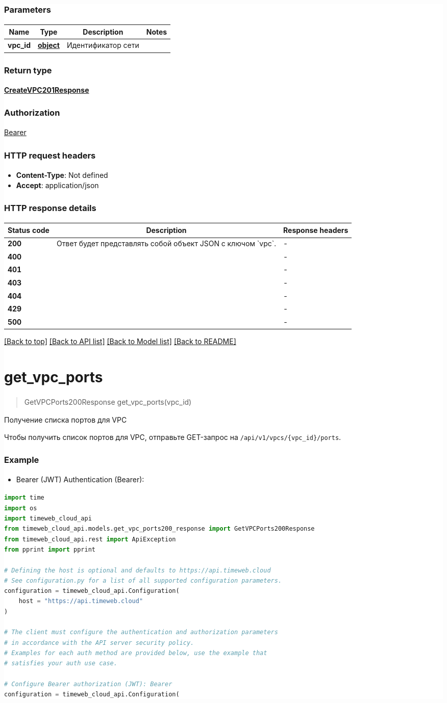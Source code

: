 
### Parameters

Name | Type | Description  | Notes
------------- | ------------- | ------------- | -------------
 **vpc_id** | [**object**](.md)| Идентификатор сети | 

### Return type

[**CreateVPC201Response**](CreateVPC201Response.md)

### Authorization

[Bearer](../README.md#Bearer)

### HTTP request headers

 - **Content-Type**: Not defined
 - **Accept**: application/json

### HTTP response details
| Status code | Description | Response headers |
|-------------|-------------|------------------|
**200** | Ответ будет представлять собой объект JSON с ключом &#x60;vpc&#x60;. |  -  |
**400** |  |  -  |
**401** |  |  -  |
**403** |  |  -  |
**404** |  |  -  |
**429** |  |  -  |
**500** |  |  -  |

[[Back to top]](#) [[Back to API list]](../README.md#documentation-for-api-endpoints) [[Back to Model list]](../README.md#documentation-for-models) [[Back to README]](../README.md)

# **get_vpc_ports**
> GetVPCPorts200Response get_vpc_ports(vpc_id)

Получение списка портов для VPC

Чтобы получить список портов для VPC, отправьте GET-запрос на `/api/v1/vpcs/{vpc_id}/ports`.

### Example

* Bearer (JWT) Authentication (Bearer):
```python
import time
import os
import timeweb_cloud_api
from timeweb_cloud_api.models.get_vpc_ports200_response import GetVPCPorts200Response
from timeweb_cloud_api.rest import ApiException
from pprint import pprint

# Defining the host is optional and defaults to https://api.timeweb.cloud
# See configuration.py for a list of all supported configuration parameters.
configuration = timeweb_cloud_api.Configuration(
    host = "https://api.timeweb.cloud"
)

# The client must configure the authentication and authorization parameters
# in accordance with the API server security policy.
# Examples for each auth method are provided below, use the example that
# satisfies your auth use case.

# Configure Bearer authorization (JWT): Bearer
configuration = timeweb_cloud_api.Configuration(
```